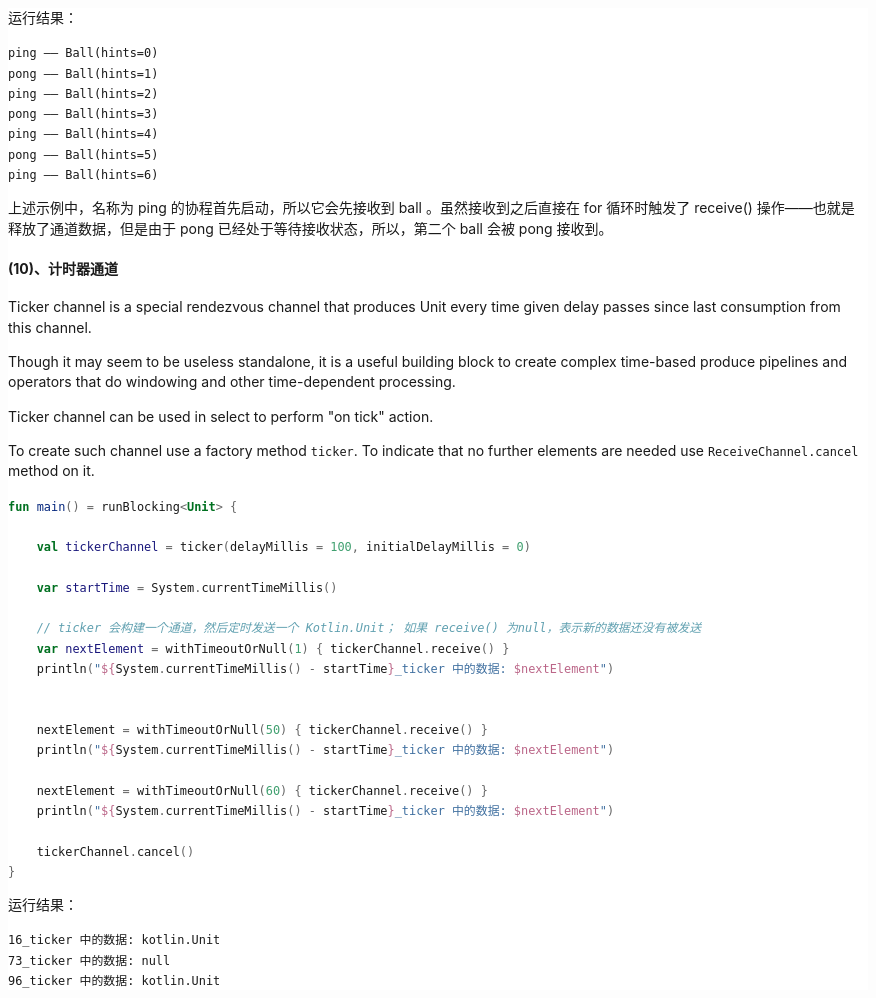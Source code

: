```kotlin
```

运行结果：

```
ping —— Ball(hints=0)
pong —— Ball(hints=1)
ping —— Ball(hints=2)
pong —— Ball(hints=3)
ping —— Ball(hints=4)
pong —— Ball(hints=5)
ping —— Ball(hints=6)
```

上述示例中，名称为 ping 的协程首先启动，所以它会先接收到 ball 。虽然接收到之后直接在 for 循环时触发了 receive() 操作——也就是释放了通道数据，但是由于 pong 已经处于等待接收状态，所以，第二个 ball 会被 pong 接收到。


#### (10)、计时器通道

Ticker channel is a special rendezvous channel that produces Unit every time given delay passes since last consumption from this channel. 

Though it may seem to be useless standalone, it is a useful building block to create complex time-based produce pipelines and operators that do windowing and other time-dependent processing. 

Ticker channel can be used in select to perform "on tick" action.

To create such channel use a factory method `ticker`. To indicate that no further elements are needed use `ReceiveChannel.cancel` method on it.

```kotlin
fun main() = runBlocking<Unit> {

    val tickerChannel = ticker(delayMillis = 100, initialDelayMillis = 0)

    var startTime = System.currentTimeMillis()

    // ticker 会构建一个通道，然后定时发送一个 Kotlin.Unit； 如果 receive() 为null，表示新的数据还没有被发送
    var nextElement = withTimeoutOrNull(1) { tickerChannel.receive() }
    println("${System.currentTimeMillis() - startTime}_ticker 中的数据: $nextElement")


    nextElement = withTimeoutOrNull(50) { tickerChannel.receive() }
    println("${System.currentTimeMillis() - startTime}_ticker 中的数据: $nextElement")

    nextElement = withTimeoutOrNull(60) { tickerChannel.receive() }
    println("${System.currentTimeMillis() - startTime}_ticker 中的数据: $nextElement")

    tickerChannel.cancel()
}
```

运行结果：

```
16_ticker 中的数据: kotlin.Unit
73_ticker 中的数据: null
96_ticker 中的数据: kotlin.Unit
```
